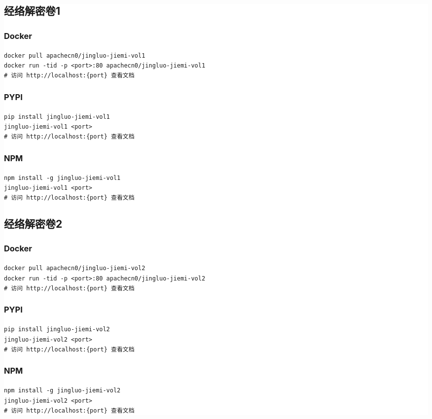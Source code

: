 ## 经络解密卷1



### Docker

```
docker pull apachecn0/jingluo-jiemi-vol1
docker run -tid -p <port>:80 apachecn0/jingluo-jiemi-vol1
# 访问 http://localhost:{port} 查看文档
```

### PYPI

```
pip install jingluo-jiemi-vol1
jingluo-jiemi-vol1 <port>
# 访问 http://localhost:{port} 查看文档
```

### NPM

```
npm install -g jingluo-jiemi-vol1
jingluo-jiemi-vol1 <port>
# 访问 http://localhost:{port} 查看文档
```

## 经络解密卷2



### Docker

```
docker pull apachecn0/jingluo-jiemi-vol2
docker run -tid -p <port>:80 apachecn0/jingluo-jiemi-vol2
# 访问 http://localhost:{port} 查看文档
```

### PYPI

```
pip install jingluo-jiemi-vol2
jingluo-jiemi-vol2 <port>
# 访问 http://localhost:{port} 查看文档
```

### NPM

```
npm install -g jingluo-jiemi-vol2
jingluo-jiemi-vol2 <port>
# 访问 http://localhost:{port} 查看文档
```
